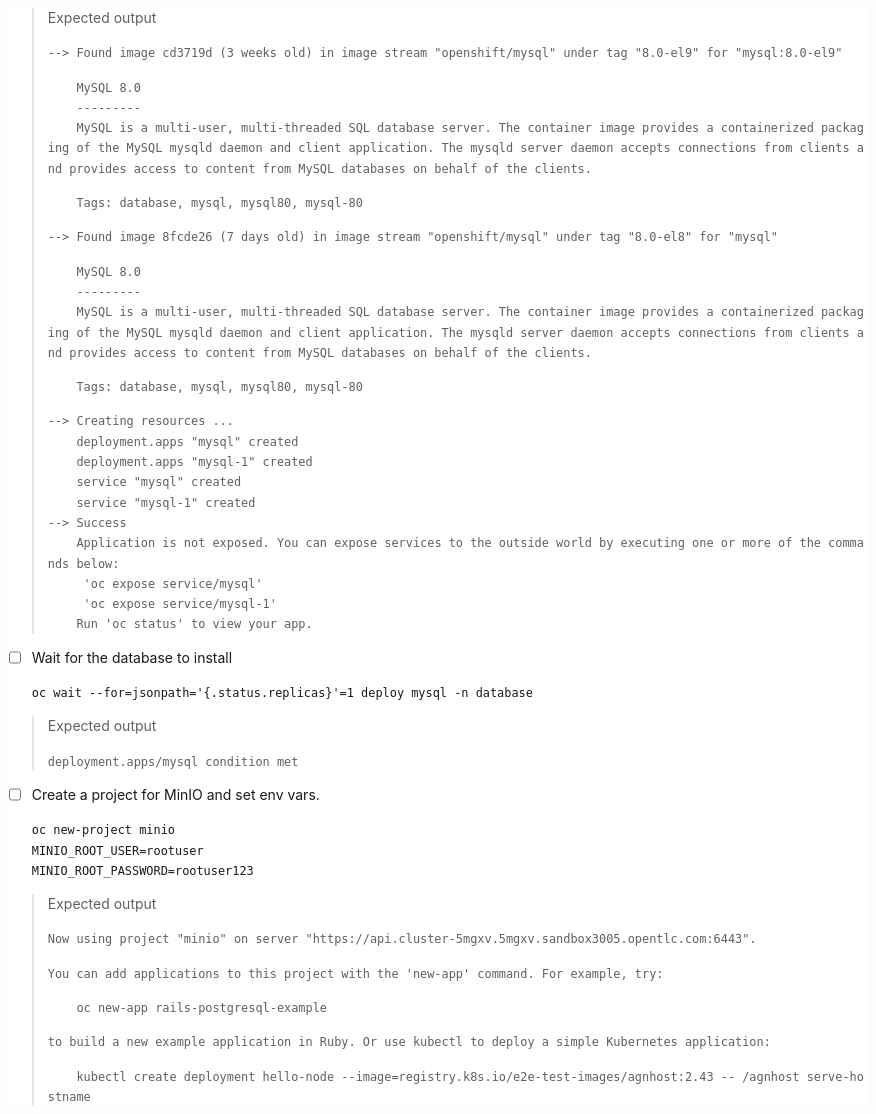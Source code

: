 > Expected output
>
> `--> Found image cd3719d (3 weeks old) in image stream "openshift/mysql" under tag "8.0-el9" for "mysql:8.0-el9"`
>
> `    MySQL 8.0`\
> `    ---------`\
> `    MySQL is a multi-user, multi-threaded SQL database server. The container image provides a containerized packaging of the MySQL mysqld daemon and client application. The mysqld server daemon accepts connections from clients and provides access to content from MySQL databases on behalf of the clients.`
>
> `    Tags: database, mysql, mysql80, mysql-80`
>
> `--> Found image 8fcde26 (7 days old) in image stream "openshift/mysql" under tag "8.0-el8" for "mysql"`
>
> `    MySQL 8.0`\
> `    ---------`\
> `    MySQL is a multi-user, multi-threaded SQL database server. The container image provides a containerized packaging of the MySQL mysqld daemon and client application. The mysqld server daemon accepts connections from clients and provides access to content from MySQL databases on behalf of the clients.`
>
> `    Tags: database, mysql, mysql80, mysql-80`
>
> `--> Creating resources ...`\
> `    deployment.apps "mysql" created`\
> `    deployment.apps "mysql-1" created`\
> `    service "mysql" created`\
> `    service "mysql-1" created`\
> `--> Success`\
> `    Application is not exposed. You can expose services to the outside world by executing one or more of the commands below:`\
> `     'oc expose service/mysql'`\
> `     'oc expose service/mysql-1'`\
> `    Run 'oc status' to view your app.`

- [ ] Wait for the database to install

      oc wait --for=jsonpath='{.status.replicas}'=1 deploy mysql -n database

> Expected output
>
> `deployment.apps/mysql condition met`

- [ ] Create a project for MinIO and set env vars.

      oc new-project minio
      MINIO_ROOT_USER=rootuser
      MINIO_ROOT_PASSWORD=rootuser123

> Expected output
>
> `Now using project "minio" on server "https://api.cluster-5mgxv.5mgxv.sandbox3005.opentlc.com:6443".`
>
> `You can add applications to this project with the 'new-app' command. For example, try:`
>
> `    oc new-app rails-postgresql-example`
>
> `to build a new example application in Ruby. Or use kubectl to deploy a simple Kubernetes application:`
>
> `    kubectl create deployment hello-node --image=registry.k8s.io/e2e-test-images/agnhost:2.43 -- /agnhost serve-hostname`
